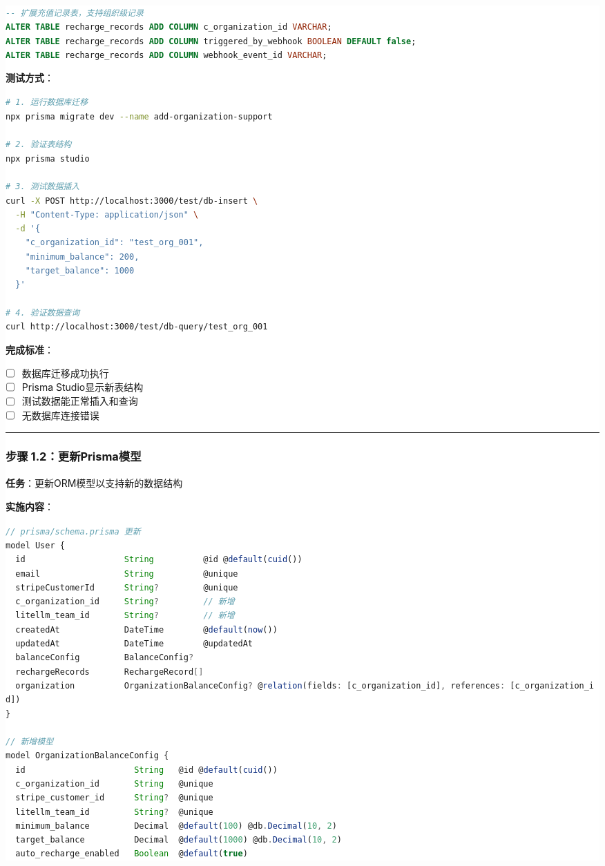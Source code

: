 ```sql
-- 扩展充值记录表，支持组织级记录
ALTER TABLE recharge_records ADD COLUMN c_organization_id VARCHAR;
ALTER TABLE recharge_records ADD COLUMN triggered_by_webhook BOOLEAN DEFAULT false;
ALTER TABLE recharge_records ADD COLUMN webhook_event_id VARCHAR;
```

**测试方式**：
```bash
# 1. 运行数据库迁移
npx prisma migrate dev --name add-organization-support

# 2. 验证表结构
npx prisma studio

# 3. 测试数据插入
curl -X POST http://localhost:3000/test/db-insert \
  -H "Content-Type: application/json" \
  -d '{
    "c_organization_id": "test_org_001",
    "minimum_balance": 200,
    "target_balance": 1000
  }'

# 4. 验证数据查询
curl http://localhost:3000/test/db-query/test_org_001
```

**完成标准**：
- [ ] 数据库迁移成功执行
- [ ] Prisma Studio显示新表结构
- [ ] 测试数据能正常插入和查询
- [ ] 无数据库连接错误

---

### 步骤 1.2：更新Prisma模型

**任务**：更新ORM模型以支持新的数据结构

**实施内容**：
```typescript
// prisma/schema.prisma 更新
model User {
  id                    String          @id @default(cuid())
  email                 String          @unique
  stripeCustomerId      String?         @unique
  c_organization_id     String?         // 新增
  litellm_team_id       String?         // 新增
  createdAt             DateTime        @default(now())
  updatedAt             DateTime        @updatedAt
  balanceConfig         BalanceConfig?
  rechargeRecords       RechargeRecord[]
  organization          OrganizationBalanceConfig? @relation(fields: [c_organization_id], references: [c_organization_id])
}

// 新增模型
model OrganizationBalanceConfig {
  id                      String   @id @default(cuid())
  c_organization_id       String   @unique
  stripe_customer_id      String?  @unique
  litellm_team_id         String?  @unique
  minimum_balance         Decimal  @default(100) @db.Decimal(10, 2)
  target_balance          Decimal  @default(1000) @db.Decimal(10, 2)
  auto_recharge_enabled   Boolean  @default(true)
```